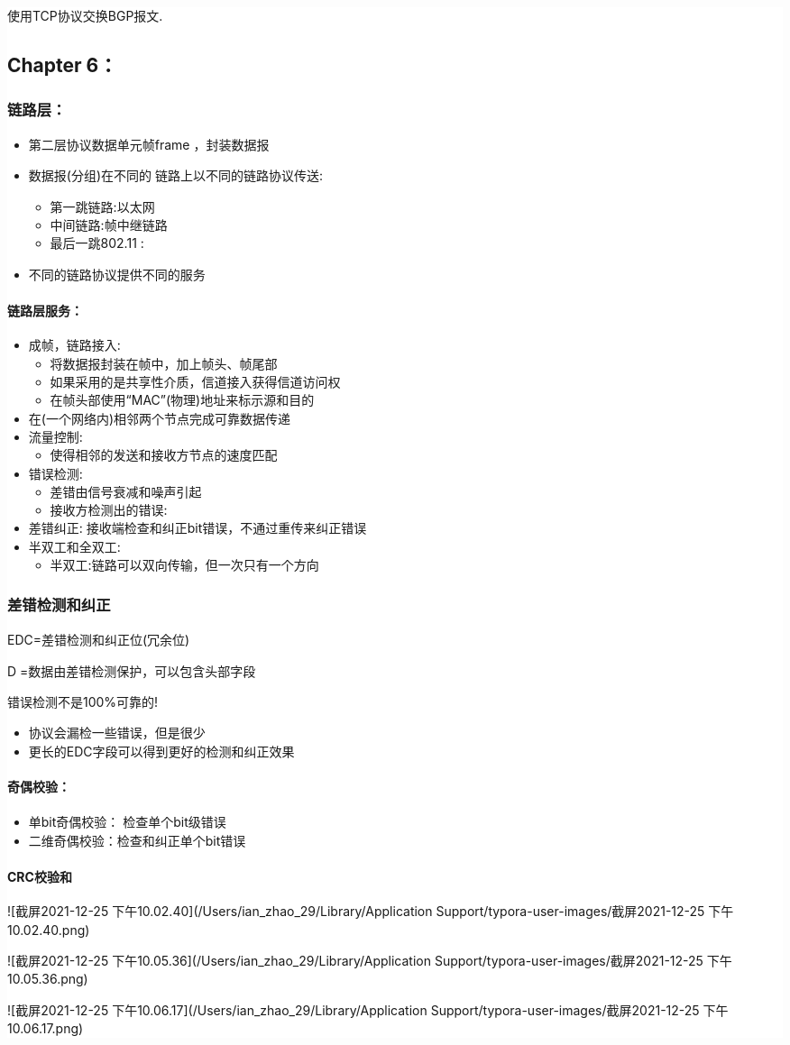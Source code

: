 使用TCP协议交换BGP报文.

## Chapter 6：

### 链路层：

- 第二层协议数据单元帧frame ，封装数据报

- 数据报(分组)在不同的 链路上以不同的链路协议传送:
  - 第一跳链路:以太网
  - 中间链路:帧中继链路
  - 最后一跳802.11 :
- 不同的链路协议提供不同的服务

#### 链路层服务：

- 成帧，链路接入:
  - 将数据报封装在帧中，加上帧头、帧尾部
  - 如果采用的是共享性介质，信道接入获得信道访问权
  - 在帧头部使用“MAC”(物理)地址来标示源和目的
- 在(一个网络内)相邻两个节点完成可靠数据传递
- 流量控制:
  - 使得相邻的发送和接收方节点的速度匹配
- 错误检测:
  - 差错由信号衰减和噪声引起
  - 接收方检测出的错误:
- 差错纠正: 接收端检查和纠正bit错误，不通过重传来纠正错误
- 半双工和全双工:
  - 半双工:链路可以双向传输，但一次只有一个方向

### 差错检测和纠正

EDC=差错检测和纠正位(冗余位)

D =数据由差错检测保护，可以包含头部字段

错误检测不是100%可靠的!

- 协议会漏检一些错误，但是很少
- 更长的EDC字段可以得到更好的检测和纠正效果

#### 奇偶校验：

- 单bit奇偶校验： 检查单个bit级错误
- 二维奇偶校验：检查和纠正单个bit错误

#### CRC校验和

![截屏2021-12-25 下午10.02.40](/Users/ian_zhao_29/Library/Application Support/typora-user-images/截屏2021-12-25 下午10.02.40.png)

![截屏2021-12-25 下午10.05.36](/Users/ian_zhao_29/Library/Application Support/typora-user-images/截屏2021-12-25 下午10.05.36.png)

![截屏2021-12-25 下午10.06.17](/Users/ian_zhao_29/Library/Application Support/typora-user-images/截屏2021-12-25 下午10.06.17.png)
